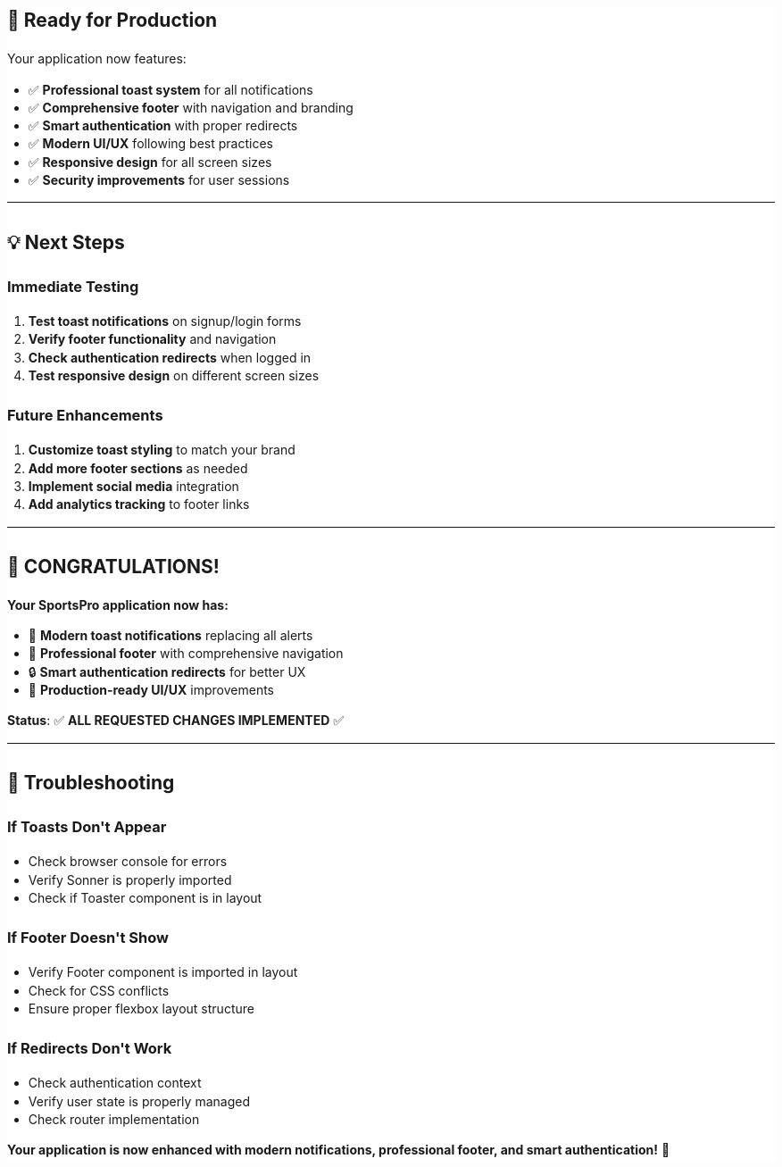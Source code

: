 
## 🚀 **Ready for Production**

Your application now features:
- ✅ **Professional toast system** for all notifications
- ✅ **Comprehensive footer** with navigation and branding
- ✅ **Smart authentication** with proper redirects
- ✅ **Modern UI/UX** following best practices
- ✅ **Responsive design** for all screen sizes
- ✅ **Security improvements** for user sessions

---

## 💡 **Next Steps**

### **Immediate Testing**
1. **Test toast notifications** on signup/login forms
2. **Verify footer functionality** and navigation
3. **Check authentication redirects** when logged in
4. **Test responsive design** on different screen sizes

### **Future Enhancements**
1. **Customize toast styling** to match your brand
2. **Add more footer sections** as needed
3. **Implement social media** integration
4. **Add analytics tracking** to footer links

---

## 🎉 **CONGRATULATIONS!**

**Your SportsPro application now has:**
- 🎯 **Modern toast notifications** replacing all alerts
- 🦶 **Professional footer** with comprehensive navigation
- 🔒 **Smart authentication redirects** for better UX
- 🚀 **Production-ready UI/UX** improvements

**Status**: ✅ **ALL REQUESTED CHANGES IMPLEMENTED** ✅

---

## 🔧 **Troubleshooting**

### **If Toasts Don't Appear**
- Check browser console for errors
- Verify Sonner is properly imported
- Check if Toaster component is in layout

### **If Footer Doesn't Show**
- Verify Footer component is imported in layout
- Check for CSS conflicts
- Ensure proper flexbox layout structure

### **If Redirects Don't Work**
- Check authentication context
- Verify user state is properly managed
- Check router implementation

**Your application is now enhanced with modern notifications, professional footer, and smart authentication!** 🎯 